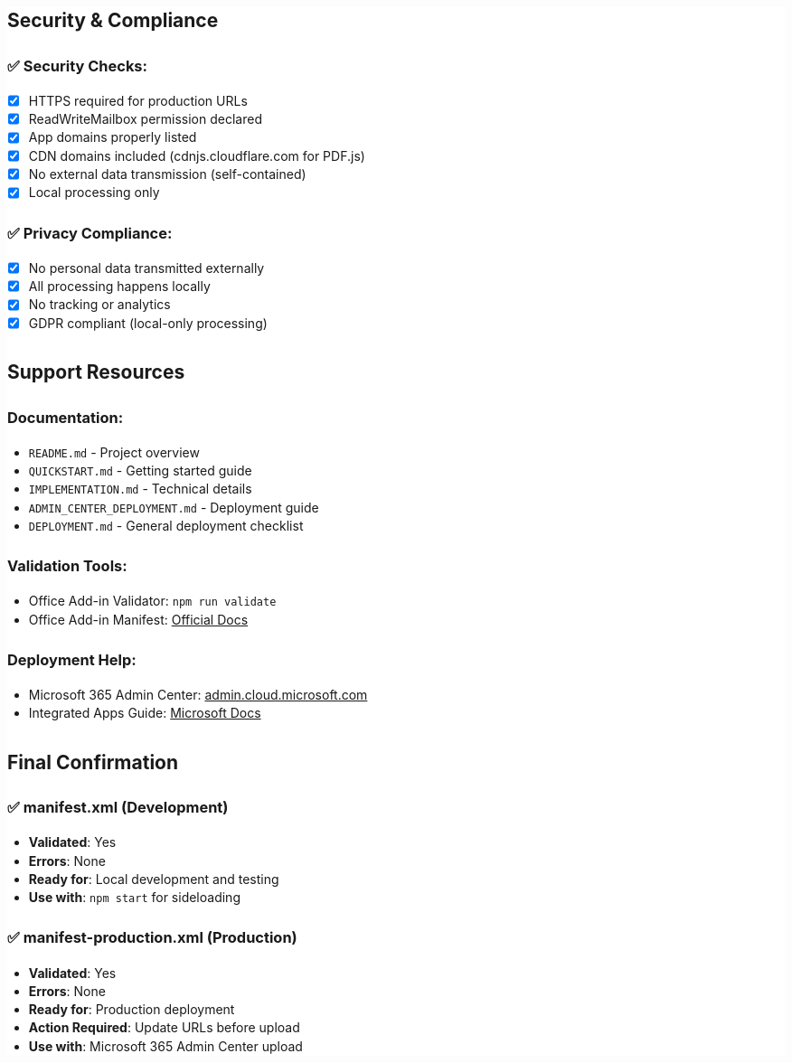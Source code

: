 ## Security & Compliance

### ✅ Security Checks:
- [x] HTTPS required for production URLs
- [x] ReadWriteMailbox permission declared
- [x] App domains properly listed
- [x] CDN domains included (cdnjs.cloudflare.com for PDF.js)
- [x] No external data transmission (self-contained)
- [x] Local processing only

### ✅ Privacy Compliance:
- [x] No personal data transmitted externally
- [x] All processing happens locally
- [x] No tracking or analytics
- [x] GDPR compliant (local-only processing)

## Support Resources

### Documentation:
- `README.md` - Project overview
- `QUICKSTART.md` - Getting started guide
- `IMPLEMENTATION.md` - Technical details
- `ADMIN_CENTER_DEPLOYMENT.md` - Deployment guide
- `DEPLOYMENT.md` - General deployment checklist

### Validation Tools:
- Office Add-in Validator: `npm run validate`
- Office Add-in Manifest: [Official Docs](https://docs.microsoft.com/office/dev/add-ins/develop/add-in-manifests)

### Deployment Help:
- Microsoft 365 Admin Center: [admin.cloud.microsoft.com](https://admin.cloud.microsoft.com)
- Integrated Apps Guide: [Microsoft Docs](https://docs.microsoft.com/microsoft-365/admin/manage/manage-deployment-of-add-ins)

## Final Confirmation

### ✅ manifest.xml (Development)
- **Validated**: Yes
- **Errors**: None
- **Ready for**: Local development and testing
- **Use with**: `npm start` for sideloading

### ✅ manifest-production.xml (Production)
- **Validated**: Yes
- **Errors**: None
- **Ready for**: Production deployment
- **Action Required**: Update URLs before upload
- **Use with**: Microsoft 365 Admin Center upload
